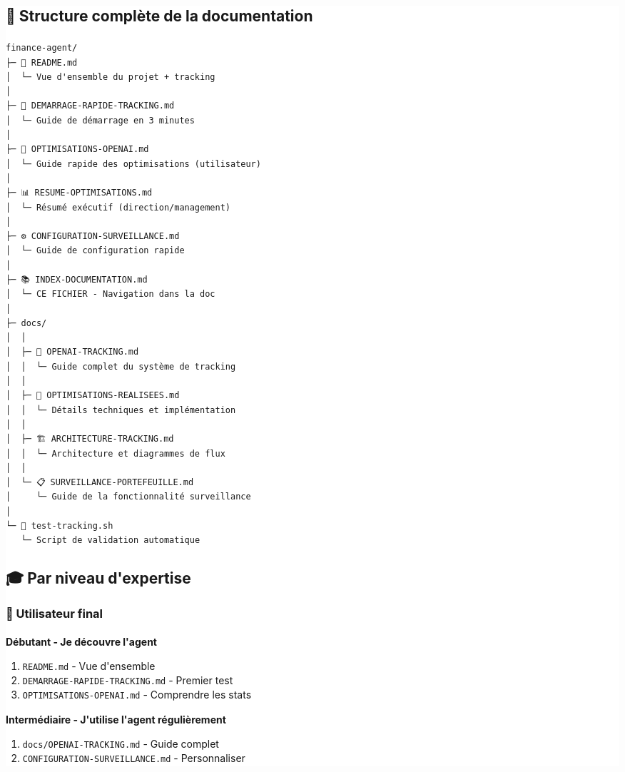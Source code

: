 ## 📁 Structure complète de la documentation

```
finance-agent/
├─ 📘 README.md
│  └─ Vue d'ensemble du projet + tracking
│
├─ 🚀 DEMARRAGE-RAPIDE-TRACKING.md
│  └─ Guide de démarrage en 3 minutes
│
├─ 🎯 OPTIMISATIONS-OPENAI.md
│  └─ Guide rapide des optimisations (utilisateur)
│
├─ 📊 RESUME-OPTIMISATIONS.md
│  └─ Résumé exécutif (direction/management)
│
├─ ⚙️ CONFIGURATION-SURVEILLANCE.md
│  └─ Guide de configuration rapide
│
├─ 📚 INDEX-DOCUMENTATION.md
│  └─ CE FICHIER - Navigation dans la doc
│
├─ docs/
│  │
│  ├─ 📖 OPENAI-TRACKING.md
│  │  └─ Guide complet du système de tracking
│  │
│  ├─ 🔧 OPTIMISATIONS-REALISEES.md
│  │  └─ Détails techniques et implémentation
│  │
│  ├─ 🏗️ ARCHITECTURE-TRACKING.md
│  │  └─ Architecture et diagrammes de flux
│  │
│  └─ 📋 SURVEILLANCE-PORTEFEUILLE.md
│     └─ Guide de la fonctionnalité surveillance
│
└─ 🧪 test-tracking.sh
   └─ Script de validation automatique
```

## 🎓 Par niveau d'expertise

### 👤 Utilisateur final

**Débutant - Je découvre l'agent**
1. `README.md` - Vue d'ensemble
2. `DEMARRAGE-RAPIDE-TRACKING.md` - Premier test
3. `OPTIMISATIONS-OPENAI.md` - Comprendre les stats

**Intermédiaire - J'utilise l'agent régulièrement**
1. `docs/OPENAI-TRACKING.md` - Guide complet
2. `CONFIGURATION-SURVEILLANCE.md` - Personnaliser
